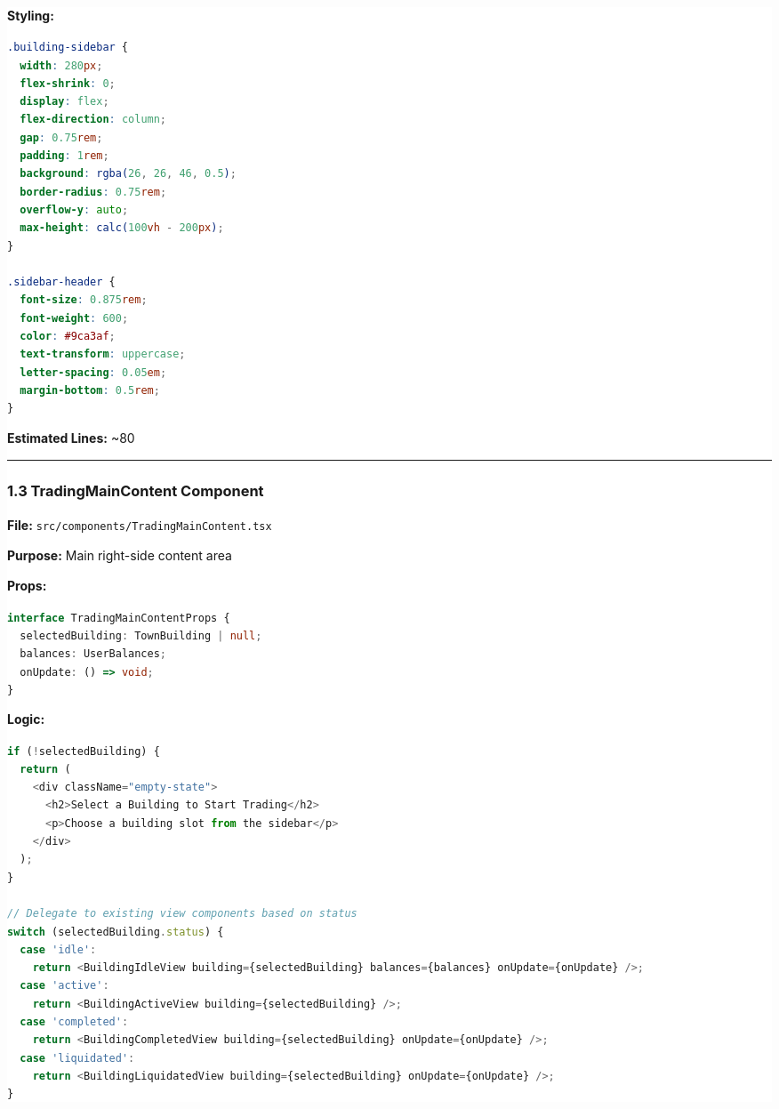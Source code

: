 **Styling:**
```scss
.building-sidebar {
  width: 280px;
  flex-shrink: 0;
  display: flex;
  flex-direction: column;
  gap: 0.75rem;
  padding: 1rem;
  background: rgba(26, 26, 46, 0.5);
  border-radius: 0.75rem;
  overflow-y: auto;
  max-height: calc(100vh - 200px);
}

.sidebar-header {
  font-size: 0.875rem;
  font-weight: 600;
  color: #9ca3af;
  text-transform: uppercase;
  letter-spacing: 0.05em;
  margin-bottom: 0.5rem;
}
```

**Estimated Lines:** ~80

---

### 1.3 TradingMainContent Component

**File:** `src/components/TradingMainContent.tsx`

**Purpose:** Main right-side content area

**Props:**
```typescript
interface TradingMainContentProps {
  selectedBuilding: TownBuilding | null;
  balances: UserBalances;
  onUpdate: () => void;
}
```

**Logic:**
```typescript
if (!selectedBuilding) {
  return (
    <div className="empty-state">
      <h2>Select a Building to Start Trading</h2>
      <p>Choose a building slot from the sidebar</p>
    </div>
  );
}

// Delegate to existing view components based on status
switch (selectedBuilding.status) {
  case 'idle':
    return <BuildingIdleView building={selectedBuilding} balances={balances} onUpdate={onUpdate} />;
  case 'active':
    return <BuildingActiveView building={selectedBuilding} />;
  case 'completed':
    return <BuildingCompletedView building={selectedBuilding} onUpdate={onUpdate} />;
  case 'liquidated':
    return <BuildingLiquidatedView building={selectedBuilding} onUpdate={onUpdate} />;
}
```